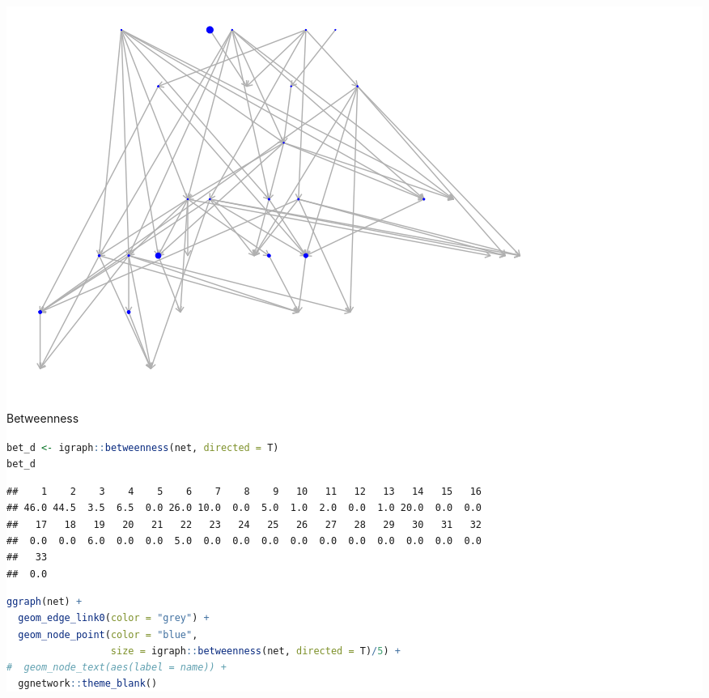 ![](Chesapeake-Network-Analysis_files/figure-gfm/unnamed-chunk-22-3.png)

Betweenness

``` r
bet_d <- igraph::betweenness(net, directed = T)
bet_d
```

    ##    1    2    3    4    5    6    7    8    9   10   11   12   13   14   15   16 
    ## 46.0 44.5  3.5  6.5  0.0 26.0 10.0  0.0  5.0  1.0  2.0  0.0  1.0 20.0  0.0  0.0 
    ##   17   18   19   20   21   22   23   24   25   26   27   28   29   30   31   32 
    ##  0.0  0.0  6.0  0.0  0.0  5.0  0.0  0.0  0.0  0.0  0.0  0.0  0.0  0.0  0.0  0.0 
    ##   33 
    ##  0.0

``` r
ggraph(net) + 
  geom_edge_link0(color = "grey") + 
  geom_node_point(color = "blue", 
                  size = igraph::betweenness(net, directed = T)/5) +
#  geom_node_text(aes(label = name)) +
  ggnetwork::theme_blank()
```
